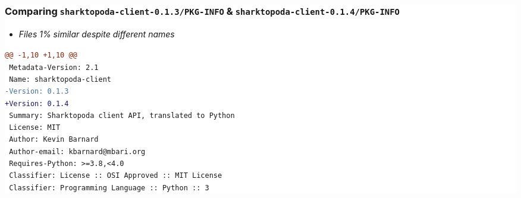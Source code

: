 ### Comparing `sharktopoda-client-0.1.3/PKG-INFO` & `sharktopoda-client-0.1.4/PKG-INFO`

 * *Files 1% similar despite different names*

```diff
@@ -1,10 +1,10 @@
 Metadata-Version: 2.1
 Name: sharktopoda-client
-Version: 0.1.3
+Version: 0.1.4
 Summary: Sharktopoda client API, translated to Python
 License: MIT
 Author: Kevin Barnard
 Author-email: kbarnard@mbari.org
 Requires-Python: >=3.8,<4.0
 Classifier: License :: OSI Approved :: MIT License
 Classifier: Programming Language :: Python :: 3
```


